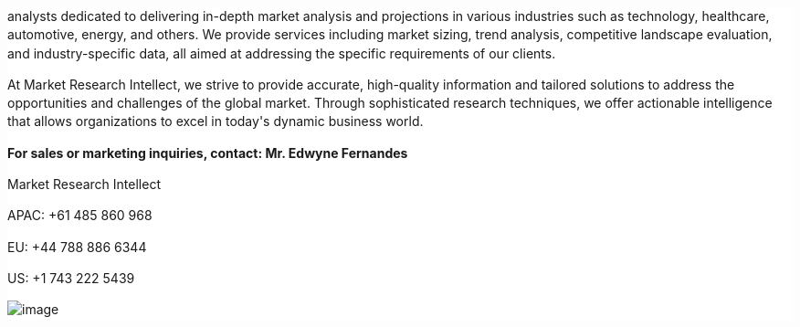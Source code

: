 analysts dedicated to delivering in-depth market analysis and projections in various industries such as technology, healthcare, automotive, energy, and others. We provide services including market sizing, trend analysis, competitive landscape evaluation, and industry-specific data, all aimed at addressing the specific requirements of our clients.</p><p>At Market Research Intellect, we strive to provide accurate, high-quality information and tailored solutions to address the opportunities and challenges of the global market. Through sophisticated research techniques, we offer actionable intelligence that allows organizations to excel in today's dynamic business world.</p><p><strong>For sales or marketing inquiries, contact: Mr. Edwyne Fernandes</strong></p><p>Market Research Intellect</p><p>APAC: +61 485 860 968</p><p>EU: +44 788 886 6344</p><p>US: +1 743 222 5439</p><p><a title="" href=""></a></p><p><a title="" href=""></a></p><p><a title="" href=""></a></p><p><a title="" href=""></a></p><p><a title="" href=""></a></p><p><a title="" href=""></a></p><p><a title="" href=""></a></p>
![image](https://github.com/user-attachments/assets/31def7ce-912d-4c3d-ba34-549b9f15cf95)
